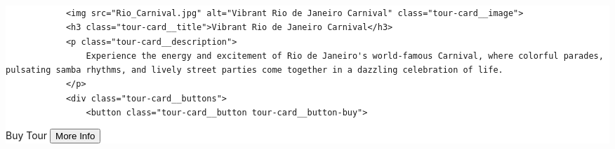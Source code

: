                 <img src="Rio_Carnival.jpg" alt="Vibrant Rio de Janeiro Carnival" class="tour-card__image">
                <h3 class="tour-card__title">Vibrant Rio de Janeiro Carnival</h3>
                <p class="tour-card__description">
                    Experience the energy and excitement of Rio de Janeiro's world-famous Carnival, where colorful parades, pulsating samba rhythms, and lively street parties come together in a dazzling celebration of life.
                </p>
                <div class="tour-card__buttons">
                    <button class="tour-card__button tour-card__button-buy">
  Buy Tour
</button>
                    <button class="tour-card__button tour-card__button-info">
  More Info
</button>
                </div>
            </div>
